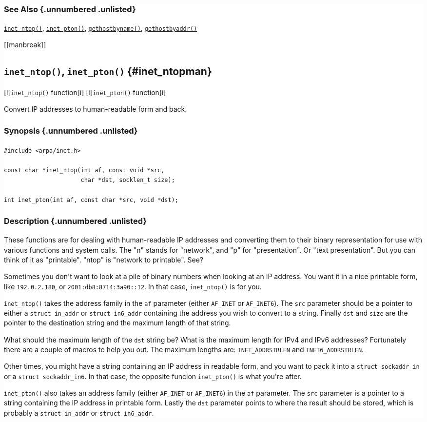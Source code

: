 ### See Also {.unnumbered .unlisted}

[`inet_ntop()`](#inet_ntopman), [`inet_pton()`](#inet_ntopman),
[`gethostbyname()`](#gethostbynameman), [`gethostbyaddr()`](#gethostbynameman)


[[manbreak]]
## `inet_ntop()`, `inet_pton()` {#inet_ntopman}

[i[`inet_ntop()` function]i]
[i[`inet_pton()` function]i]

Convert IP addresses to human-readable form and back.

### Synopsis {.unnumbered .unlisted}

```{.c}
#include <arpa/inet.h>

const char *inet_ntop(int af, const void *src,
                      char *dst, socklen_t size);

int inet_pton(int af, const char *src, void *dst);
```

### Description {.unnumbered .unlisted}

These functions are for dealing with human-readable IP addresses and
converting them to their binary representation for use with various
functions and system calls. The "n" stands for "network", and "p" for
"presentation". Or "text presentation". But you can think of it as
"printable". "ntop" is "network to printable". See?

Sometimes you don't want to look at a pile of binary numbers when
looking at an IP address. You want it in a nice printable form, like
`192.0.2.180`, or `2001:db8:8714:3a90::12`. In that case, `inet_ntop()`
is for you.

`inet_ntop()` takes the address family in the `af` parameter (either
`AF_INET` or `AF_INET6`). The `src` parameter should be a pointer to
either a `struct in_addr` or `struct in6_addr` containing the address
you wish to convert to a string. Finally `dst` and `size` are the
pointer to the destination string and the maximum length of that string.

What should the maximum length of the `dst` string be? What is the
maximum length for IPv4 and IPv6 addresses? Fortunately there are a
couple of macros to help you out. The maximum lengths are:
`INET_ADDRSTRLEN` and `INET6_ADDRSTRLEN`.

Other times, you might have a string containing an IP address in
readable form, and you want to pack it into a `struct sockaddr_in` or a
`struct sockaddr_in6`.  In that case, the opposite funcion `inet_pton()`
is what you're after.

`inet_pton()` also takes an address family (either `AF_INET` or
`AF_INET6`) in the `af` parameter. The `src` parameter is a pointer to a
string containing the IP address in printable form. Lastly the `dst`
parameter points to where the result should be stored, which is probably
a `struct in_addr` or `struct in6_addr`.
